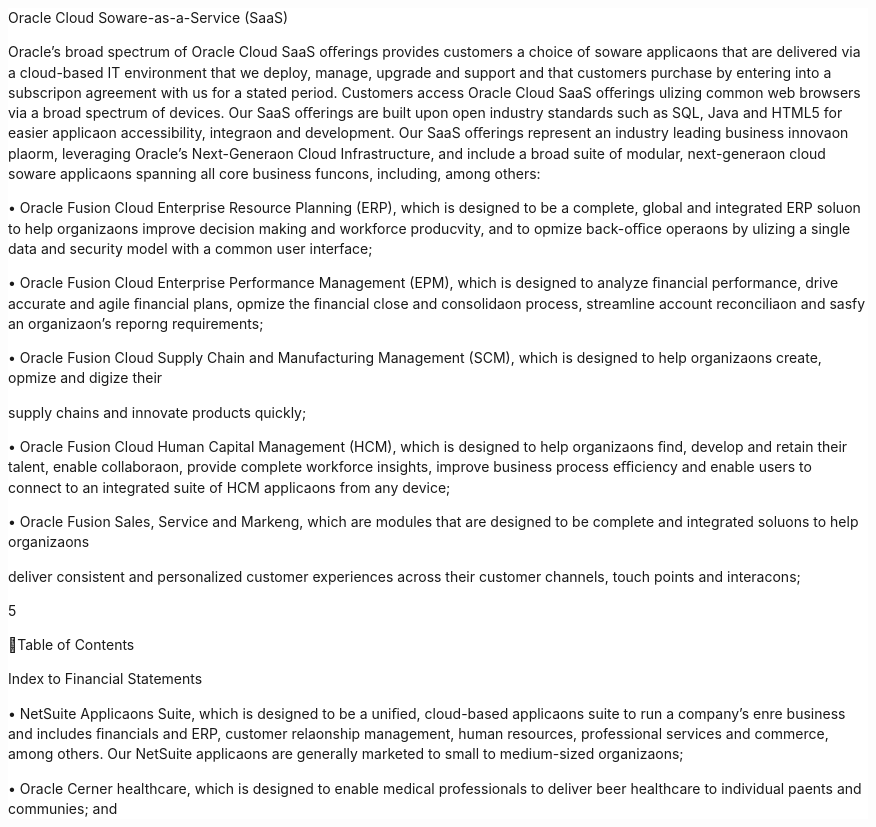 Oracle Cloud So ware-as-a-Service (SaaS)

Oracle’s  broad  spectrum  of  Oracle  Cloud  SaaS  oﬀerings  provides  customers  a  choice  of  so ware  applica ons  that  are  delivered  via  a  cloud-based  IT
environment that we deploy, manage, upgrade and support and that customers purchase by entering into a subscrip on agreement with us for a stated period.
Customers access Oracle Cloud SaaS oﬀerings u lizing common web browsers via a broad spectrum of devices. Our SaaS oﬀerings are built upon open industry
standards  such  as  SQL,  Java  and  HTML5  for  easier  applica on  accessibility,  integra on  and  development.  Our  SaaS  oﬀerings  represent  an  industry  leading
business innova on pla orm, leveraging Oracle’s Next-Genera on Cloud Infrastructure, and include a broad suite of modular, next-genera on cloud so ware
applica ons spanning all core business func ons, including, among others:

• Oracle  Fusion  Cloud  Enterprise  Resource  Planning  (ERP),  which  is  designed  to  be  a  complete,  global  and  integrated  ERP  solu on  to  help
organiza ons  improve  decision  making  and  workforce  produc vity,  and  to  op mize  back-oﬃce  opera ons  by  u lizing  a  single  data  and  security
model with a common user interface;

• Oracle  Fusion  Cloud  Enterprise  Performance  Management  (EPM),  which  is  designed  to  analyze  ﬁnancial  performance,  drive  accurate  and  agile
ﬁnancial  plans,  op mize  the  ﬁnancial  close  and  consolida on  process,  streamline  account  reconcilia on  and  sa sfy  an  organiza on’s  repor ng
requirements;

• Oracle Fusion Cloud Supply Chain and Manufacturing Management (SCM), which is designed to help organiza ons create, op mize and digi ze their

supply chains and innovate products quickly;

• Oracle  Fusion  Cloud  Human  Capital  Management  (HCM),  which  is  designed  to  help  organiza ons  ﬁnd,  develop  and  retain  their  talent,  enable
collabora on, provide complete workforce insights, improve business process eﬃciency and enable users to connect to an integrated suite of HCM
applica ons from any device;

• Oracle  Fusion  Sales,  Service  and  Marke ng,  which  are  modules  that  are  designed  to  be  complete  and  integrated  solu ons  to  help  organiza ons

deliver consistent and personalized customer experiences across their customer channels, touch points and interac ons;

5

Table of Contents

Index to Financial Statements

• NetSuite  Applica ons  Suite,  which  is  designed  to  be  a  uniﬁed,  cloud-based  applica ons  suite  to  run  a  company’s  en re  business  and  includes
ﬁnancials  and  ERP,  customer  rela onship  management,  human  resources,  professional  services  and  commerce,  among  others.  Our  NetSuite
applica ons are generally marketed to small to medium-sized organiza ons;

• Oracle Cerner healthcare, which is designed to enable medical professionals to deliver be er healthcare to individual pa ents and communi es; and
